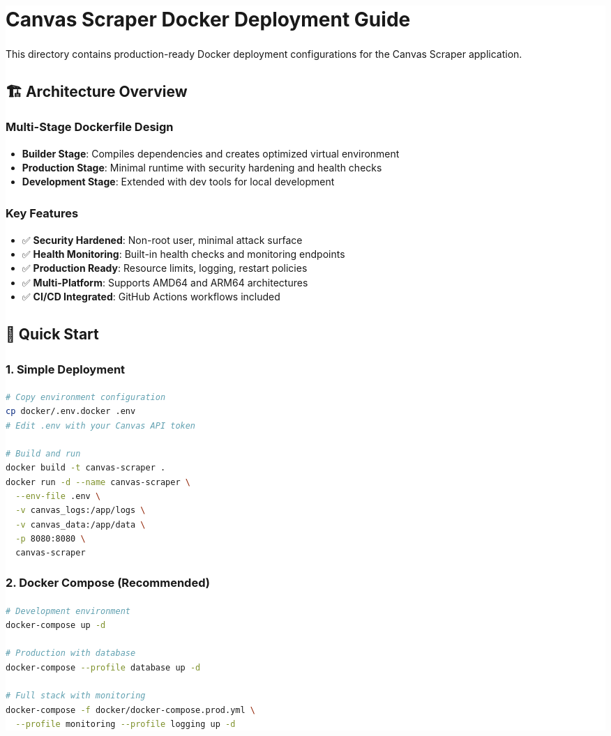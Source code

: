 # Canvas Scraper Docker Deployment Guide

This directory contains production-ready Docker deployment configurations for the Canvas Scraper application.

## 🏗️ Architecture Overview

### Multi-Stage Dockerfile Design
- **Builder Stage**: Compiles dependencies and creates optimized virtual environment
- **Production Stage**: Minimal runtime with security hardening and health checks
- **Development Stage**: Extended with dev tools for local development

### Key Features
- ✅ **Security Hardened**: Non-root user, minimal attack surface
- ✅ **Health Monitoring**: Built-in health checks and monitoring endpoints
- ✅ **Production Ready**: Resource limits, logging, restart policies
- ✅ **Multi-Platform**: Supports AMD64 and ARM64 architectures
- ✅ **CI/CD Integrated**: GitHub Actions workflows included

## 🚀 Quick Start

### 1. Simple Deployment
```bash
# Copy environment configuration
cp docker/.env.docker .env
# Edit .env with your Canvas API token

# Build and run
docker build -t canvas-scraper .
docker run -d --name canvas-scraper \
  --env-file .env \
  -v canvas_logs:/app/logs \
  -v canvas_data:/app/data \
  -p 8080:8080 \
  canvas-scraper
```

### 2. Docker Compose (Recommended)
```bash
# Development environment
docker-compose up -d

# Production with database
docker-compose --profile database up -d

# Full stack with monitoring
docker-compose -f docker/docker-compose.prod.yml \
  --profile monitoring --profile logging up -d
```
